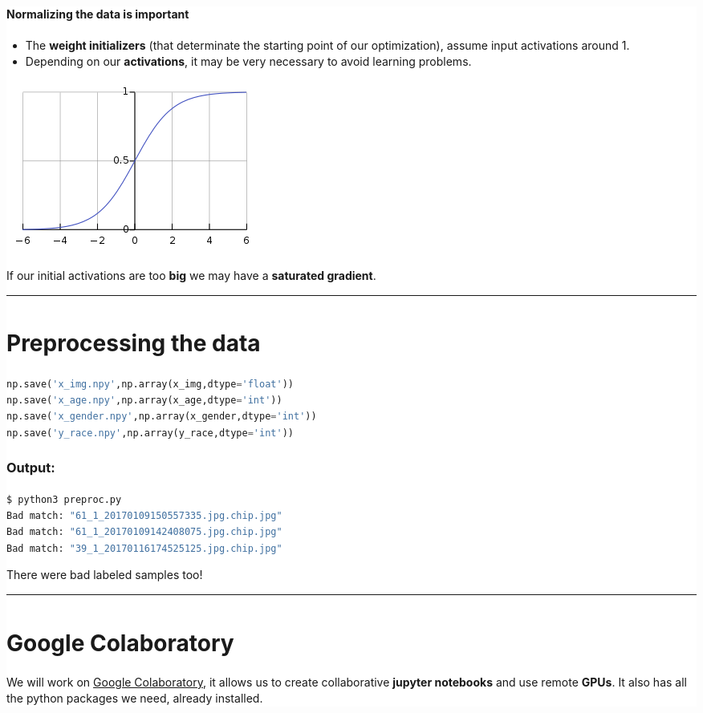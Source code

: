 #### Normalizing the data is important
* The **weight initializers** (that determinate the starting point of our optimization), assume input activations around 1.
* Depending on our **activations**, it may be very necessary to avoid learning problems.

![center](imgs/sigmoid.png)

If our initial activations are too **big** we may have a **saturated gradient**.


---
# Preprocessing the data
```python
np.save('x_img.npy',np.array(x_img,dtype='float'))
np.save('x_age.npy',np.array(x_age,dtype='int'))
np.save('x_gender.npy',np.array(x_gender,dtype='int'))
np.save('y_race.npy',np.array(y_race,dtype='int'))
```

### Output:
```bash
$ python3 preproc.py
Bad match: "61_1_20170109150557335.jpg.chip.jpg"
Bad match: "61_1_20170109142408075.jpg.chip.jpg"
Bad match: "39_1_20170116174525125.jpg.chip.jpg"
```
There were bad labeled samples too!

---
# Google Colaboratory

We will work on [Google Colaboratory](https://colab.research.google.com), it allows us to create collaborative **jupyter notebooks** and use remote **GPUs**.
It also has all the python packages we need, already installed.
